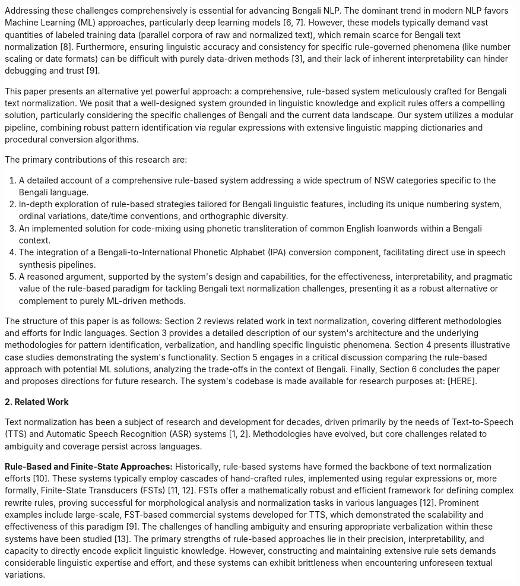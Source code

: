 Addressing these challenges comprehensively is essential for advancing Bengali NLP. The dominant trend in modern NLP favors Machine Learning (ML) approaches, particularly deep learning models [6, 7]. However, these models typically demand vast quantities of labeled training data (parallel corpora of raw and normalized text), which remain scarce for Bengali text normalization [8]. Furthermore, ensuring linguistic accuracy and consistency for specific rule-governed phenomena (like number scaling or date formats) can be difficult with purely data-driven methods [3], and their lack of inherent interpretability can hinder debugging and trust [9].

This paper presents an alternative yet powerful approach: a comprehensive, rule-based system meticulously crafted for Bengali text normalization. We posit that a well-designed system grounded in linguistic knowledge and explicit rules offers a compelling solution, particularly considering the specific challenges of Bengali and the current data landscape. Our system utilizes a modular pipeline, combining robust pattern identification via regular expressions with extensive linguistic mapping dictionaries and procedural conversion algorithms.

The primary contributions of this research are:

1.  A detailed account of a comprehensive rule-based system addressing a wide spectrum of NSW categories specific to the Bengali language.
2.  In-depth exploration of rule-based strategies tailored for Bengali linguistic features, including its unique numbering system, ordinal variations, date/time conventions, and orthographic diversity.
3.  An implemented solution for code-mixing using phonetic transliteration of common English loanwords within a Bengali context.
4.  The integration of a Bengali-to-International Phonetic Alphabet (IPA) conversion component, facilitating direct use in speech synthesis pipelines.
5.  A reasoned argument, supported by the system's design and capabilities, for the effectiveness, interpretability, and pragmatic value of the rule-based paradigm for tackling Bengali text normalization challenges, presenting it as a robust alternative or complement to purely ML-driven methods.

The structure of this paper is as follows: Section 2 reviews related work in text normalization, covering different methodologies and efforts for Indic languages. Section 3 provides a detailed description of our system's architecture and the underlying methodologies for pattern identification, verbalization, and handling specific linguistic phenomena. Section 4 presents illustrative case studies demonstrating the system's functionality. Section 5 engages in a critical discussion comparing the rule-based approach with potential ML solutions, analyzing the trade-offs in the context of Bengali. Finally, Section 6 concludes the paper and proposes directions for future research. The system's codebase is made available for research purposes at: [HERE].

**2. Related Work**

Text normalization has been a subject of research and development for decades, driven primarily by the needs of Text-to-Speech (TTS) and Automatic Speech Recognition (ASR) systems [1, 2]. Methodologies have evolved, but core challenges related to ambiguity and coverage persist across languages.

**Rule-Based and Finite-State Approaches:** Historically, rule-based systems have formed the backbone of text normalization efforts [10]. These systems typically employ cascades of hand-crafted rules, implemented using regular expressions or, more formally, Finite-State Transducers (FSTs) [11, 12]. FSTs offer a mathematically robust and efficient framework for defining complex rewrite rules, proving successful for morphological analysis and normalization tasks in various languages [12]. Prominent examples include large-scale, FST-based commercial systems developed for TTS, which demonstrated the scalability and effectiveness of this paradigm [9]. The challenges of handling ambiguity and ensuring appropriate verbalization within these systems have been studied [13]. The primary strengths of rule-based approaches lie in their precision, interpretability, and capacity to directly encode explicit linguistic knowledge. However, constructing and maintaining extensive rule sets demands considerable linguistic expertise and effort, and these systems can exhibit brittleness when encountering unforeseen textual variations.

